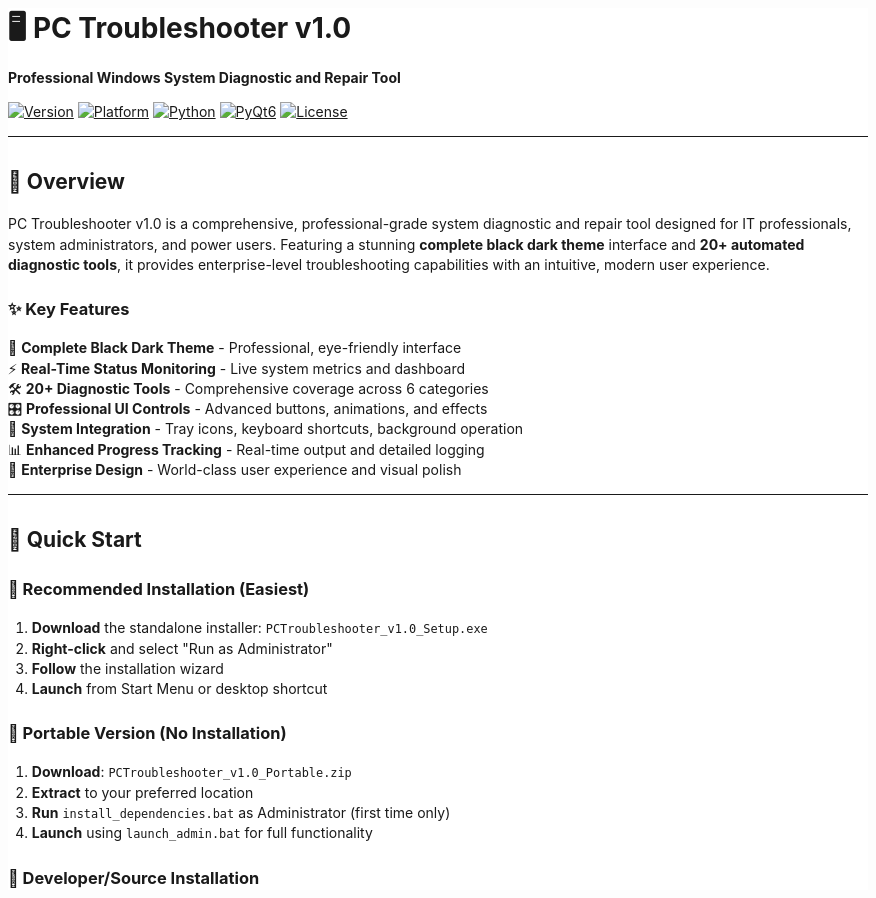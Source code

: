 # 🖥️ PC Troubleshooter v1.0

**Professional Windows System Diagnostic and Repair Tool**

[![Version](https://img.shields.io/badge/version-1.0.0-blue.svg)](https://github.com/pc-troubleshooter/releases)
[![Platform](https://img.shields.io/badge/platform-Windows%2010%2F11-lightgrey.svg)](https://www.microsoft.com/windows)
[![Python](https://img.shields.io/badge/python-3.8%2B-green.svg)](https://python.org)
[![PyQt6](https://img.shields.io/badge/GUI-PyQt6-orange.svg)](https://pypi.org/project/PyQt6/)
[![License](https://img.shields.io/badge/license-MIT-brightgreen.svg)](LICENSE)

---

## 🌟 Overview

PC Troubleshooter v1.0 is a comprehensive, professional-grade system diagnostic and repair tool designed for IT professionals, system administrators, and power users. Featuring a stunning **complete black dark theme** interface and **20+ automated diagnostic tools**, it provides enterprise-level troubleshooting capabilities with an intuitive, modern user experience.

### ✨ Key Features

🖤 **Complete Black Dark Theme** - Professional, eye-friendly interface  
⚡ **Real-Time Status Monitoring** - Live system metrics and dashboard  
🛠️ **20+ Diagnostic Tools** - Comprehensive coverage across 6 categories  
🎛️ **Professional UI Controls** - Advanced buttons, animations, and effects  
🔧 **System Integration** - Tray icons, keyboard shortcuts, background operation  
📊 **Enhanced Progress Tracking** - Real-time output and detailed logging  
🎨 **Enterprise Design** - World-class user experience and visual polish  

---

## 🚀 Quick Start

### 🎯 Recommended Installation (Easiest)

1. **Download** the standalone installer: `PCTroubleshooter_v1.0_Setup.exe`
2. **Right-click** and select "Run as Administrator"  
3. **Follow** the installation wizard
4. **Launch** from Start Menu or desktop shortcut

### 💼 Portable Version (No Installation)

1. **Download**: `PCTroubleshooter_v1.0_Portable.zip`
2. **Extract** to your preferred location
3. **Run** `install_dependencies.bat` as Administrator (first time only)
4. **Launch** using `launch_admin.bat` for full functionality

### 🔧 Developer/Source Installation

